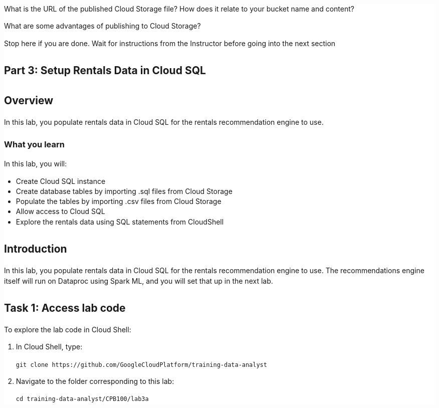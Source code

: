   What is the URL of the published Cloud Storage file? How does it relate to your bucket name and content?

  What are some advantages of publishing to Cloud Storage?

<aside>Stop here if you are done. Wait for instructions from the Instructor before going into the next section</aside>

<ql-multiple-select-probe stem="This is my question that I am asking:"
                          optionTitles='[
                            "Wrong Answer",
                            "Correct Answer"
                          ]'
                          answerIndices='[1]'
                          shuffle>
</ql-multiple-select-probe>

## Part 3: Setup Rentals Data in Cloud SQL

## Overview

In this lab, you populate rentals data in Cloud SQL for the rentals recommendation engine to use.

### __What you learn__

In this lab, you will:

* Create Cloud SQL instance
* Create database tables by importing .sql files from Cloud Storage
* Populate the tables by importing .csv files from Cloud Storage
* Allow access to Cloud SQL
* Explore the rentals data using SQL statements from CloudShell

## Introduction

In this lab, you populate rentals data in Cloud SQL for the rentals recommendation engine to use. The recommendations engine itself will run on Dataproc using Spark ML, and you will set that up in the next lab.


## Task 1: Access lab code

To explore the lab code in Cloud Shell:

1. In Cloud Shell, type:

    ```
    git clone https://github.com/GoogleCloudPlatform/training-data-analyst
    ```

1. Navigate to the folder corresponding to this lab:

    ```
    cd training-data-analyst/CPB100/lab3a
    ```
